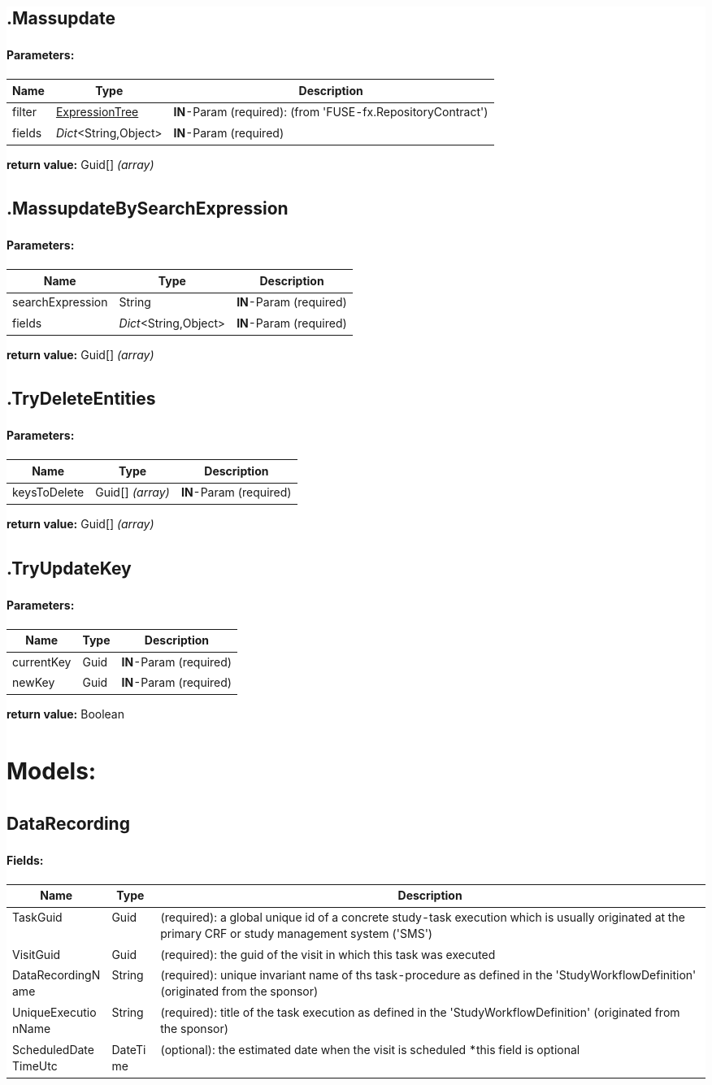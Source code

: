 
## .Massupdate
#### Parameters:
|Name|Type|Description|
|----|----|-----------|
|filter|[ExpressionTree](#ExpressionTree)|**IN**-Param (required): (from 'FUSE-fx.RepositoryContract')|
|fields|*Dict*<String,Object>|**IN**-Param (required)|
**return value:** Guid[] *(array)*



## .MassupdateBySearchExpression
#### Parameters:
|Name|Type|Description|
|----|----|-----------|
|searchExpression|String|**IN**-Param (required)|
|fields|*Dict*<String,Object>|**IN**-Param (required)|
**return value:** Guid[] *(array)*



## .TryDeleteEntities
#### Parameters:
|Name|Type|Description|
|----|----|-----------|
|keysToDelete|Guid[] *(array)*|**IN**-Param (required)|
**return value:** Guid[] *(array)*



## .TryUpdateKey
#### Parameters:
|Name|Type|Description|
|----|----|-----------|
|currentKey|Guid|**IN**-Param (required)|
|newKey|Guid|**IN**-Param (required)|
**return value:** Boolean



# Models:



## DataRecording
#### Fields:
|Name|Type|Description|
|----|----|-----------|
|TaskGuid|Guid|(required): a global unique id of a concrete study-task execution which is usually originated at the primary CRF or study management system ('SMS')|
|VisitGuid|Guid|(required): the guid of the visit in which this task was executed|
|DataRecordingName|String|(required): unique invariant name of ths task-procedure as defined in the 'StudyWorkflowDefinition' (originated from the sponsor)|
|UniqueExecutionName|String|(required): title of the task execution as defined in the 'StudyWorkflowDefinition' (originated from the sponsor)|
|ScheduledDateTimeUtc|DateTime|(optional): the estimated date when the visit is scheduled *this field is optional|